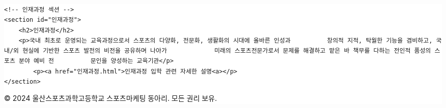     <!-- 인재과정 섹션 -->
    <section id="인재과정">
        <h2>인재과정</h2>
        <p>국내 최초로 운영되는 교육과정으로서 스포츠의 다양화, 전문화, 생활화의 시대에 올바른 인성과 			창의적 지적, 탁월한 기능을 겸비하고, 국내/외 현실에 기반한 스포츠 발전의 비전을 공유하며 나아가 			미래의 스포츠전문가로서 문제를 해결하고 맡은 바 책무를 다하는 전인적 품성의 스포츠 분야 예비 전			문인을 양성하는 교육기관</p>
			<p><a href="인재과정.html">인재과정 입학 관련 자세한 설명<a></p>
    </section>
</div>

<footer>
    <p>© 2024 울산스포츠과학고등학교 스포츠마케팅 동아리. 모든 권리 보유.</p>
</footer>

</body>
</html>
